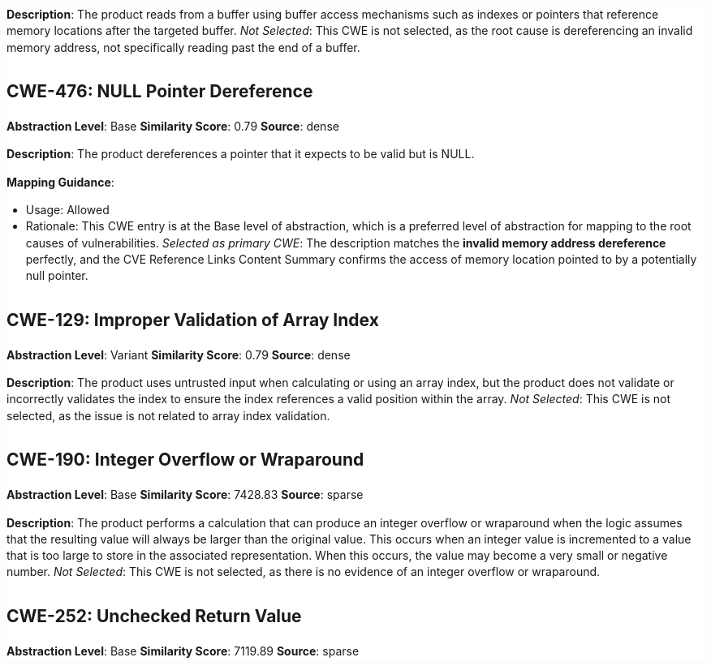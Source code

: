 **Description**:
The product reads from a buffer using buffer access mechanisms such as indexes or pointers that reference memory locations after the targeted buffer.
*Not Selected*: This CWE is not selected, as the root cause is dereferencing an invalid memory address, not specifically reading past the end of a buffer.

## CWE-476: NULL Pointer Dereference
**Abstraction Level**: Base
**Similarity Score**: 0.79
**Source**: dense

**Description**:
The product dereferences a pointer that it expects to be valid but is NULL.

**Mapping Guidance**:
- Usage: Allowed
- Rationale: This CWE entry is at the Base level of abstraction, which is a preferred level of abstraction for mapping to the root causes of vulnerabilities.
*Selected as primary CWE*: The description matches the **invalid memory address dereference** perfectly, and the CVE Reference Links Content Summary confirms the access of memory location pointed to by a potentially null pointer.

## CWE-129: Improper Validation of Array Index
**Abstraction Level**: Variant
**Similarity Score**: 0.79
**Source**: dense

**Description**:
The product uses untrusted input when calculating or using an array index, but the product does not validate or incorrectly validates the index to ensure the index references a valid position within the array.
*Not Selected*: This CWE is not selected, as the issue is not related to array index validation.

## CWE-190: Integer Overflow or Wraparound
**Abstraction Level**: Base
**Similarity Score**: 7428.83
**Source**: sparse

**Description**:
The product performs a calculation that can
         produce an integer overflow or wraparound when the logic
         assumes that the resulting value will always be larger than
         the original value. This occurs when an integer value is
         incremented to a value that is too large to store in the
         associated representation. When this occurs, the value may
         become a very small or negative number.
*Not Selected*: This CWE is not selected, as there is no evidence of an integer overflow or wraparound.

## CWE-252: Unchecked Return Value
**Abstraction Level**: Base
**Similarity Score**: 7119.89
**Source**: sparse
